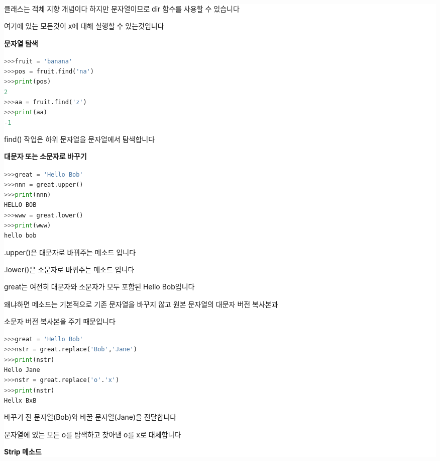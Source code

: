```python
```

클래스는 객체 지향 개념이다 하지만 문자열이므로 dir 함수를 사용할 수 있습니다

여기에 있는 모든것이 x에 대해 실행할 수 있는것입니다

**문자열 탐색**

```python
>>>fruit = 'banana'
>>>pos = fruit.find('na')
>>>print(pos)
2
>>>aa = fruit.find('z')
>>>print(aa)
-1
```

find() 작업은 하위 문자열을 문자열에서 탐색합니다

**대문자 또는 소문자로 바꾸기**

```python
>>>great = 'Hello Bob'
>>>nnn = great.upper()
>>>print(nnn)
HELLO BOB
>>>www = great.lower()
>>>print(www)
hello bob
```

.upper()은 대문자로 바꿔주는 메소드 입니다

.lower()은 소문자로 바꿔주는 메소드 입니다

great는 여전히 대문자와 소문자가 모두 포함된 Hello Bob입니다

왜냐하면 메소드는 기본적으로  기존 문자열을 바꾸지 않고 원본 문자열의  대문자 버전 복사본과

소문자 버전 복사본을  주기 때문입니다



```python
>>>great = 'Hello Bob'
>>>nstr = great.replace('Bob','Jane')
>>>print(nstr)
Hello Jane
>>>nstr = great.replace('o'.'x')
>>>print(nstr)
Hellx BxB
```

바꾸기 전 문자열(Bob)와 바꿀 문자열(Jane)을 전달합니다

문자열에 있는 모든 o를 탐색하고 찾아낸 o를 x로 대체합니다



**Strip 메소드**

